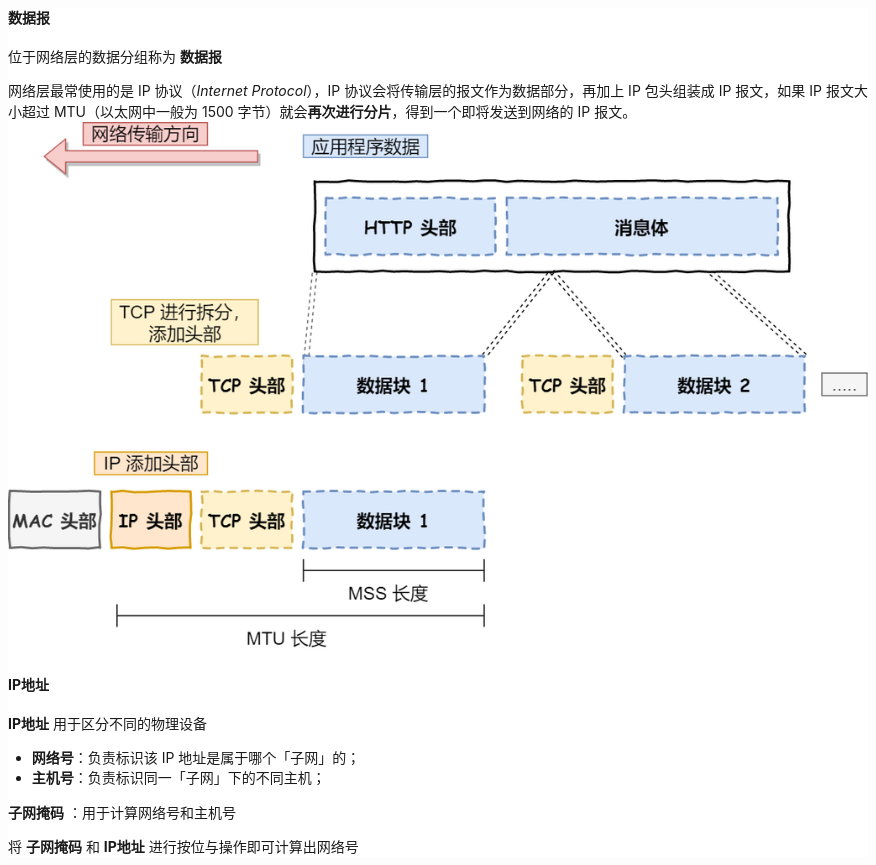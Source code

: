 #### 数据报

位于网络层的数据分组称为 **数据报**

网络层最常使用的是 IP 协议（*Internet Protocol*），IP 协议会将传输层的报文作为数据部分，再加上 IP 包头组装成 IP 报文，如果 IP 报文大小超过 MTU（以太网中一般为 1500 字节）就会**再次进行分片**，得到一个即将发送到网络的 IP 报文。![报文段切片](12.jpg)

#### IP地址

**IP地址** 用于区分不同的物理设备

- **网络号**：负责标识该 IP 地址是属于哪个「子网」的；
- **主机号**：负责标识同一「子网」下的不同主机；

**子网掩码** ：用于计算网络号和主机号

将 **子网掩码** 和 **IP地址** 进行按位与操作即可计算出网络号
